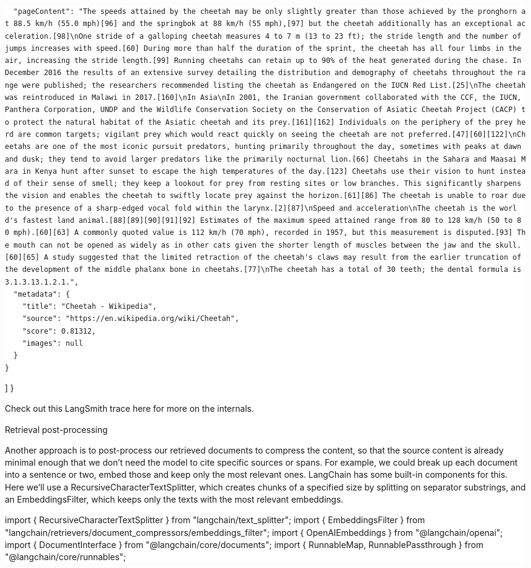       "pageContent": "The speeds attained by the cheetah may be only slightly greater than those achieved by the pronghorn at 88.5 km/h (55.0 mph)[96] and the springbok at 88 km/h (55 mph),[97] but the cheetah additionally has an exceptional acceleration.[98]\nOne stride of a galloping cheetah measures 4 to 7 m (13 to 23 ft); the stride length and the number of jumps increases with speed.[60] During more than half the duration of the sprint, the cheetah has all four limbs in the air, increasing the stride length.[99] Running cheetahs can retain up to 90% of the heat generated during the chase. In December 2016 the results of an extensive survey detailing the distribution and demography of cheetahs throughout the range were published; the researchers recommended listing the cheetah as Endangered on the IUCN Red List.[25]\nThe cheetah was reintroduced in Malawi in 2017.[160]\nIn Asia\nIn 2001, the Iranian government collaborated with the CCF, the IUCN, Panthera Corporation, UNDP and the Wildlife Conservation Society on the Conservation of Asiatic Cheetah Project (CACP) to protect the natural habitat of the Asiatic cheetah and its prey.[161][162] Individuals on the periphery of the prey herd are common targets; vigilant prey which would react quickly on seeing the cheetah are not preferred.[47][60][122]\nCheetahs are one of the most iconic pursuit predators, hunting primarily throughout the day, sometimes with peaks at dawn and dusk; they tend to avoid larger predators like the primarily nocturnal lion.[66] Cheetahs in the Sahara and Maasai Mara in Kenya hunt after sunset to escape the high temperatures of the day.[123] Cheetahs use their vision to hunt instead of their sense of smell; they keep a lookout for prey from resting sites or low branches. This significantly sharpens the vision and enables the cheetah to swiftly locate prey against the horizon.[61][86] The cheetah is unable to roar due to the presence of a sharp-edged vocal fold within the larynx.[2][87]\nSpeed and acceleration\nThe cheetah is the world's fastest land animal.[88][89][90][91][92] Estimates of the maximum speed attained range from 80 to 128 km/h (50 to 80 mph).[60][63] A commonly quoted value is 112 km/h (70 mph), recorded in 1957, but this measurement is disputed.[93] The mouth can not be opened as widely as in other cats given the shorter length of muscles between the jaw and the skull.[60][65] A study suggested that the limited retraction of the cheetah's claws may result from the earlier truncation of the development of the middle phalanx bone in cheetahs.[77]\nThe cheetah has a total of 30 teeth; the dental formula is 3.1.3.13.1.2.1.",
      "metadata": {
        "title": "Cheetah - Wikipedia",
        "source": "https://en.wikipedia.org/wiki/Cheetah",
        "score": 0.81312,
        "images": null
      }
    }
  ]
}


Check out this LangSmith trace here for more on the internals.

Retrieval post-processing​

Another approach is to post-process our retrieved documents to compress the content, so that the source content is already minimal enough that we don’t need the model to cite specific sources or spans. For example, we could break up each document into a sentence or two, embed those and keep only the most relevant ones. LangChain has some built-in components for this. Here we’ll use a RecursiveCharacterTextSplitter, which creates chunks of a specified size by splitting on separator substrings, and an EmbeddingsFilter, which keeps only the texts with the most relevant embeddings.

import { RecursiveCharacterTextSplitter } from "langchain/text_splitter";
import { EmbeddingsFilter } from "langchain/retrievers/document_compressors/embeddings_filter";
import { OpenAIEmbeddings } from "@langchain/openai";
import { DocumentInterface } from "@langchain/core/documents";
import { RunnableMap, RunnablePassthrough } from "@langchain/core/runnables";
